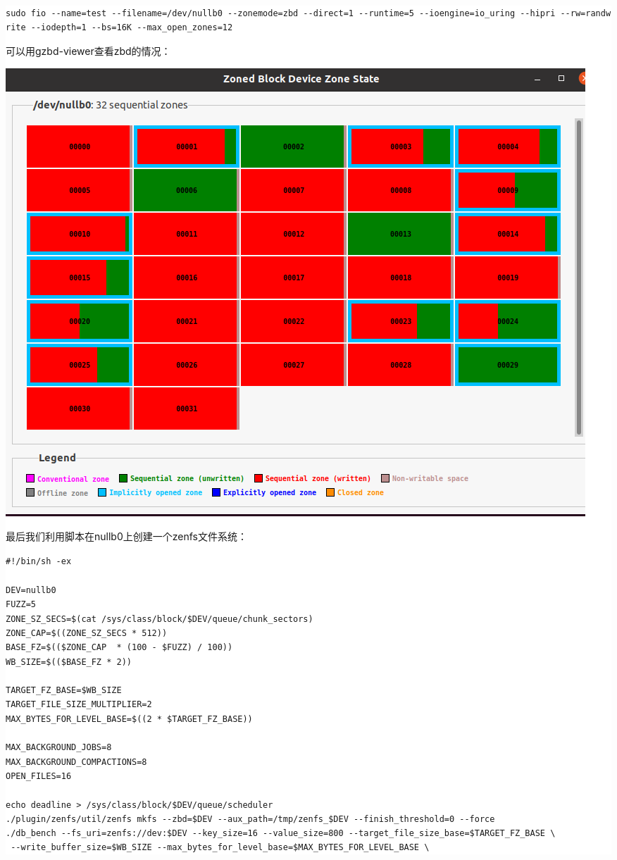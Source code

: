 ```shell
sudo fio --name=test --filename=/dev/nullb0 --zonemode=zbd --direct=1 --runtime=5 --ioengine=io_uring --hipri --rw=randwrite --iodepth=1 --bs=16K --max_open_zones=12
```

可以用gzbd-viewer查看zbd的情况：

![image-20230410184623049](.\img\fio_zbd.png)

最后我们利用脚本在nullb0上创建一个zenfs文件系统：

```shell
#!/bin/sh -ex

DEV=nullb0
FUZZ=5
ZONE_SZ_SECS=$(cat /sys/class/block/$DEV/queue/chunk_sectors)
ZONE_CAP=$((ZONE_SZ_SECS * 512))
BASE_FZ=$(($ZONE_CAP  * (100 - $FUZZ) / 100))
WB_SIZE=$(($BASE_FZ * 2))

TARGET_FZ_BASE=$WB_SIZE
TARGET_FILE_SIZE_MULTIPLIER=2
MAX_BYTES_FOR_LEVEL_BASE=$((2 * $TARGET_FZ_BASE))

MAX_BACKGROUND_JOBS=8
MAX_BACKGROUND_COMPACTIONS=8
OPEN_FILES=16

echo deadline > /sys/class/block/$DEV/queue/scheduler
./plugin/zenfs/util/zenfs mkfs --zbd=$DEV --aux_path=/tmp/zenfs_$DEV --finish_threshold=0 --force
./db_bench --fs_uri=zenfs://dev:$DEV --key_size=16 --value_size=800 --target_file_size_base=$TARGET_FZ_BASE \
 --write_buffer_size=$WB_SIZE --max_bytes_for_level_base=$MAX_BYTES_FOR_LEVEL_BASE \
```
